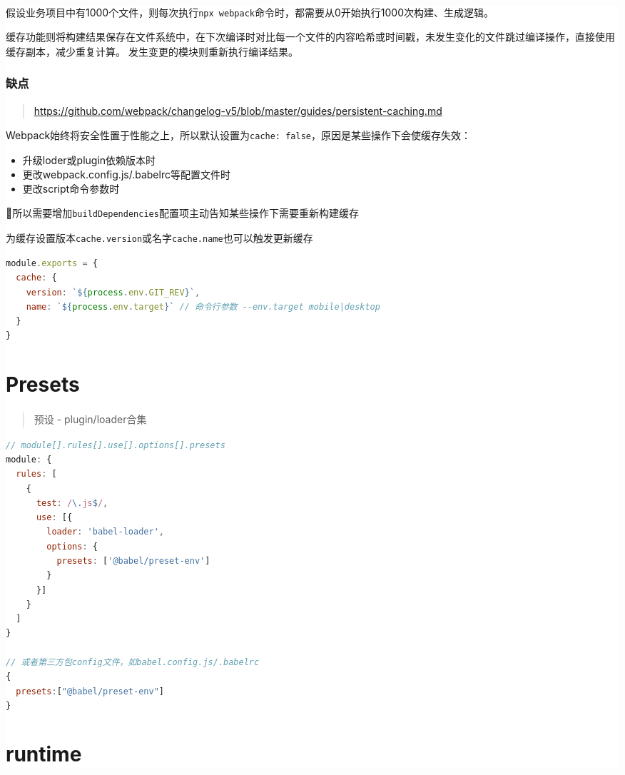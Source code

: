 假设业务项目中有1000个文件，则每次执行`npx webpack`命令时，都需要从0开始执行1000次构建、生成逻辑。

缓存功能则将构建结果保存在文件系统中，在下次编译时对比每一个文件的内容哈希或时间戳，未发生变化的文件跳过编译操作，直接使用缓存副本，减少重复计算。
发生变更的模块则重新执行编译结果。

### 缺点

> https://github.com/webpack/changelog-v5/blob/master/guides/persistent-caching.md

Webpack始终将安全性置于性能之上，所以默认设置为`cache: false`，原因是某些操作下会使缓存失效：

- 升级loder或plugin依赖版本时
- 更改webpack.config.js/.babelrc等配置文件时
- 更改script命令参数时

🚩所以需要增加`buildDependencies`配置项主动告知某些操作下需要重新构建缓存

为缓存设置版本`cache.version`或名字`cache.name`也可以触发更新缓存

```javascript
module.exports = {
  cache: {
    version: `${process.env.GIT_REV}`,
    name: `${process.env.target}` // 命令行参数 --env.target mobile|desktop
  }
}
```

# Presets

> 预设 - plugin/loader合集

```js
// module[].rules[].use[].options[].presets
module: {
  rules: [
    {
      test: /\.js$/,
      use: [{
        loader: 'babel-loader',
        options: {
          presets: ['@babel/preset-env']
        }
      }]
    }
  ]
}

// 或者第三方包config文件，如babel.config.js/.babelrc
{
  presets:["@babel/preset-env"]
}
```

# runtime

